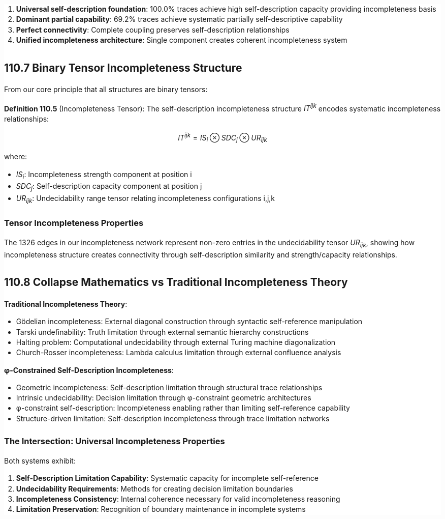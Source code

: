 1. **Universal self-description foundation**: 100.0% traces achieve high self-description capacity providing incompleteness basis
2. **Dominant partial capability**: 69.2% traces achieve systematic partially self-descriptive capability
3. **Perfect connectivity**: Complete coupling preserves self-description relationships
4. **Unified incompleteness architecture**: Single component creates coherent incompleteness system

## 110.7 Binary Tensor Incompleteness Structure

From our core principle that all structures are binary tensors:

**Definition 110.5** (Incompleteness Tensor): The self-description incompleteness structure $IT^{ijk}$ encodes systematic incompleteness relationships:

$$
IT^{ijk} = IS_i \otimes SDC_j \otimes UR_{ijk}
$$

where:
- $IS_i$: Incompleteness strength component at position i
- $SDC_j$: Self-description capacity component at position j
- $UR_{ijk}$: Undecidability range tensor relating incompleteness configurations i,j,k

### Tensor Incompleteness Properties

The 1326 edges in our incompleteness network represent non-zero entries in the undecidability tensor $UR_{ijk}$, showing how incompleteness structure creates connectivity through self-description similarity and strength/capacity relationships.

## 110.8 Collapse Mathematics vs Traditional Incompleteness Theory

**Traditional Incompleteness Theory**:
- Gödelian incompleteness: External diagonal construction through syntactic self-reference manipulation
- Tarski undefinability: Truth limitation through external semantic hierarchy constructions
- Halting problem: Computational undecidability through external Turing machine diagonalization
- Church-Rosser incompleteness: Lambda calculus limitation through external confluence analysis

**φ-Constrained Self-Description Incompleteness**:
- Geometric incompleteness: Self-description limitation through structural trace relationships
- Intrinsic undecidability: Decision limitation through φ-constraint geometric architectures
- φ-constraint self-description: Incompleteness enabling rather than limiting self-reference capability
- Structure-driven limitation: Self-description incompleteness through trace limitation networks

### The Intersection: Universal Incompleteness Properties

Both systems exhibit:

1. **Self-Description Limitation Capability**: Systematic capacity for incomplete self-reference
2. **Undecidability Requirements**: Methods for creating decision limitation boundaries
3. **Incompleteness Consistency**: Internal coherence necessary for valid incompleteness reasoning
4. **Limitation Preservation**: Recognition of boundary maintenance in incomplete systems
